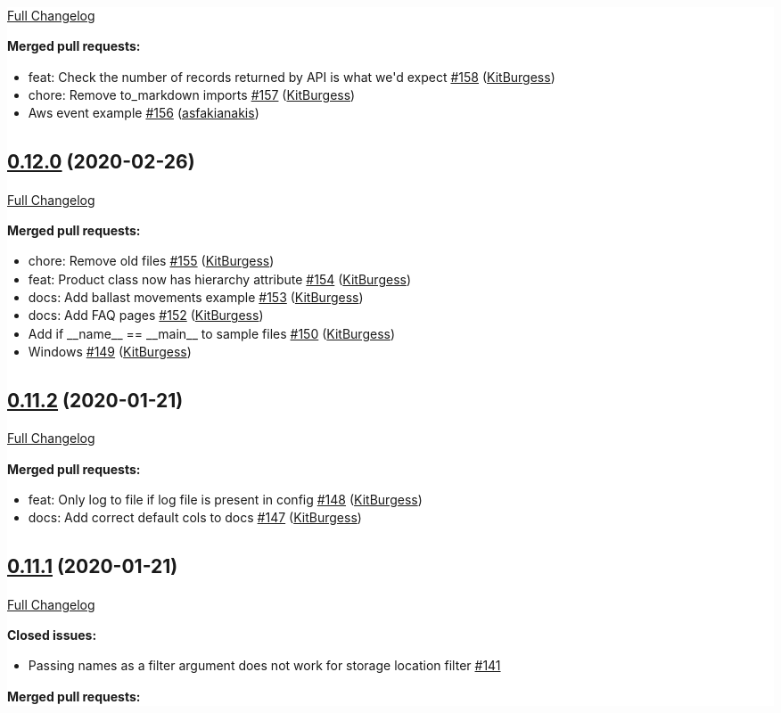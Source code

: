 [Full Changelog](https://github.com/vortechsa/python-sdk/compare/0.12.0...0.12.1)

**Merged pull requests:**

- feat: Check the number of records returned by API is what we'd expect [\#158](https://github.com/VorTECHsa/python-sdk/pull/158) ([KitBurgess](https://github.com/KitBurgess))
- chore: Remove to\_markdown imports [\#157](https://github.com/VorTECHsa/python-sdk/pull/157) ([KitBurgess](https://github.com/KitBurgess))
- Aws event example [\#156](https://github.com/VorTECHsa/python-sdk/pull/156) ([asfakianakis](https://github.com/asfakianakis))

## [0.12.0](https://github.com/vortechsa/python-sdk/tree/0.12.0) (2020-02-26)

[Full Changelog](https://github.com/vortechsa/python-sdk/compare/0.11.2...0.12.0)

**Merged pull requests:**

- chore: Remove old files [\#155](https://github.com/VorTECHsa/python-sdk/pull/155) ([KitBurgess](https://github.com/KitBurgess))
- feat: Product class now has hierarchy attribute [\#154](https://github.com/VorTECHsa/python-sdk/pull/154) ([KitBurgess](https://github.com/KitBurgess))
- docs: Add ballast movements example [\#153](https://github.com/VorTECHsa/python-sdk/pull/153) ([KitBurgess](https://github.com/KitBurgess))
- docs: Add FAQ pages [\#152](https://github.com/VorTECHsa/python-sdk/pull/152) ([KitBurgess](https://github.com/KitBurgess))
- Add if \_\_name\_\_ == \_\_main\_\_ to sample files [\#150](https://github.com/VorTECHsa/python-sdk/pull/150) ([KitBurgess](https://github.com/KitBurgess))
- Windows [\#149](https://github.com/VorTECHsa/python-sdk/pull/149) ([KitBurgess](https://github.com/KitBurgess))

## [0.11.2](https://github.com/vortechsa/python-sdk/tree/0.11.2) (2020-01-21)

[Full Changelog](https://github.com/vortechsa/python-sdk/compare/0.11.1...0.11.2)

**Merged pull requests:**

- feat: Only log to file if log file is present in config [\#148](https://github.com/VorTECHsa/python-sdk/pull/148) ([KitBurgess](https://github.com/KitBurgess))
- docs: Add correct default cols to docs [\#147](https://github.com/VorTECHsa/python-sdk/pull/147) ([KitBurgess](https://github.com/KitBurgess))

## [0.11.1](https://github.com/vortechsa/python-sdk/tree/0.11.1) (2020-01-21)

[Full Changelog](https://github.com/vortechsa/python-sdk/compare/0.11.0...0.11.1)

**Closed issues:**

- Passing names as a filter argument does not work for storage location filter [\#141](https://github.com/VorTECHsa/python-sdk/issues/141)

**Merged pull requests:**
